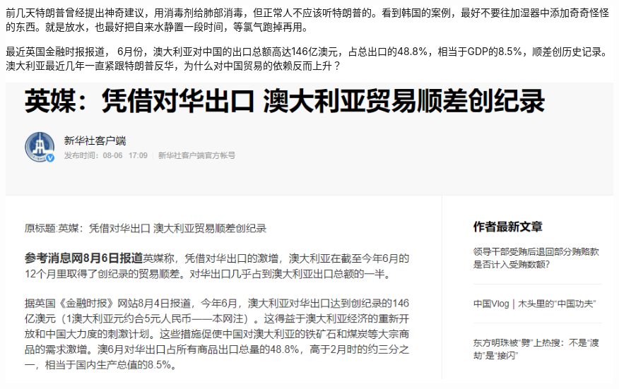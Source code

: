 [](https://detail.tmall.com/item.htm?spm=a230r.1.14.147.78d26e20ASZQXp&id=612551635824&ns=1&abbucket=8)

前几天特朗普曾经提出神奇建议，用消毒剂给肺部消毒，但正常人不应该听特朗普的。看到韩国的案例，最好不要往加湿器中添加奇奇怪怪的东西。就是放水，也最好把自来水静置一段时间，等氯气跑掉再用。

最近英国金融时报报道，
6月份，澳大利亚对中国的出口总额高达146亿澳元，占总出口的48.8%，相当于GDP的8.5%，顺差创历史记录。澳大利亚最近几年一直紧跟特朗普反华，为什么对中国贸易的依赖反而上升？

![](images/btnews/0101_0200/0155/media/image22.png)
